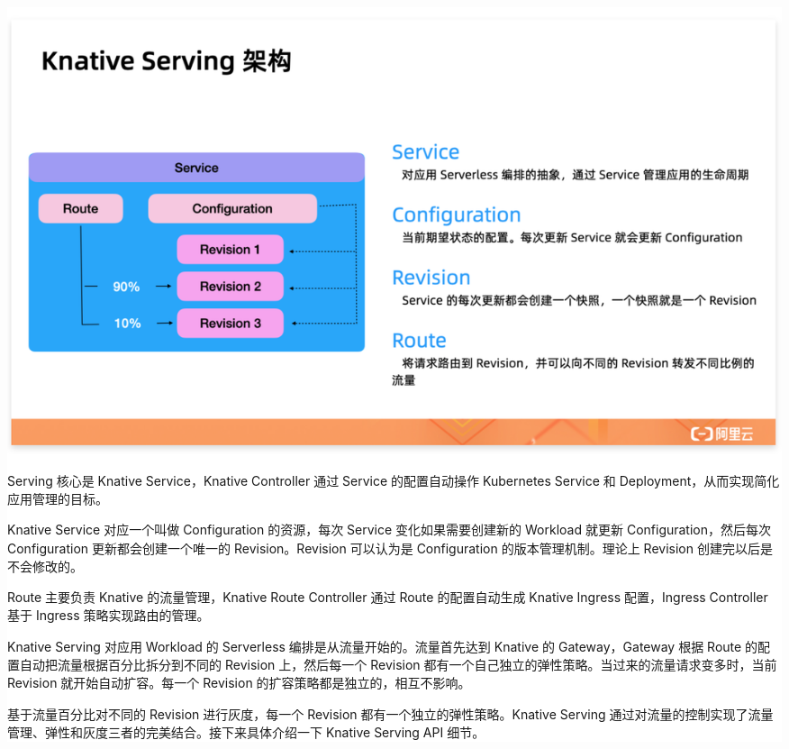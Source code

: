 ![image.png](assets/2020-09-27-030708.png)

Serving 核心是 Knative Service，Knative Controller 通过 Service 的配置自动操作 Kubernetes Service 和 Deployment，从而实现简化应用管理的目标。

Knative Service 对应一个叫做 Configuration 的资源，每次 Service 变化如果需要创建新的 Workload 就更新 Configuration，然后每次 Configuration 更新都会创建一个唯一的 Revision。Revision 可以认为是 Configuration 的版本管理机制。理论上 Revision 创建完以后是不会修改的。

Route 主要负责 Knative 的流量管理，Knative Route Controller 通过 Route 的配置自动生成 Knative Ingress 配置，Ingress Controller 基于 Ingress 策略实现路由的管理。

Knative Serving 对应用 Workload 的 Serverless 编排是从流量开始的。流量首先达到 Knative 的 Gateway，Gateway 根据 Route 的配置自动把流量根据百分比拆分到不同的 Revision 上，然后每一个 Revision 都有一个自己独立的弹性策略。当过来的流量请求变多时，当前 Revision 就开始自动扩容。每一个 Revision 的扩容策略都是独立的，相互不影响。

基于流量百分比对不同的 Revision 进行灰度，每一个 Revision 都有一个独立的弹性策略。Knative Serving 通过对流量的控制实现了流量管理、弹性和灰度三者的完美结合。接下来具体介绍一下 Knative Serving API 细节。
